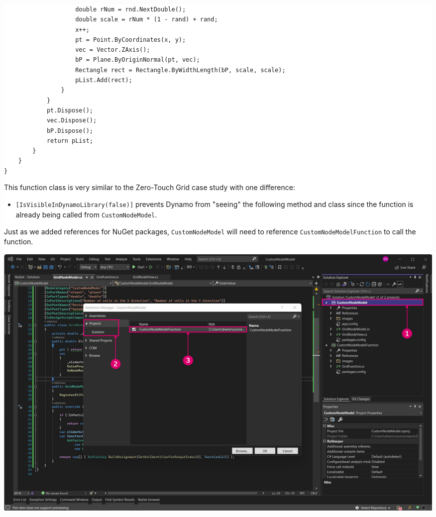 ```
                    double rNum = rnd.NextDouble();
                    double scale = rNum * (1 - rand) + rand;
                    x++;
                    pt = Point.ByCoordinates(x, y);
                    vec = Vector.ZAxis();
                    bP = Plane.ByOriginNormal(pt, vec);
                    Rectangle rect = Rectangle.ByWidthLength(bP, scale, scale);
                    pList.Add(rect);
                }
            }
            pt.Dispose();
            vec.Dispose();
            bP.Dispose();
            return pList;
        }
    }
}
```

This function class is very similar to the Zero-Touch Grid case study with one difference:

* `[IsVisibleInDynamoLibrary(false)]` prevents Dynamo from "seeing" the following method and class since the function is already being called from `CustomNodeModel`.

Just as we added references for NuGet packages, `CustomNodeModel` will need to reference `CustomNodeModelFunction` to call the function.

![Adding a reference](images/vs-add-project-reference.jpg)
